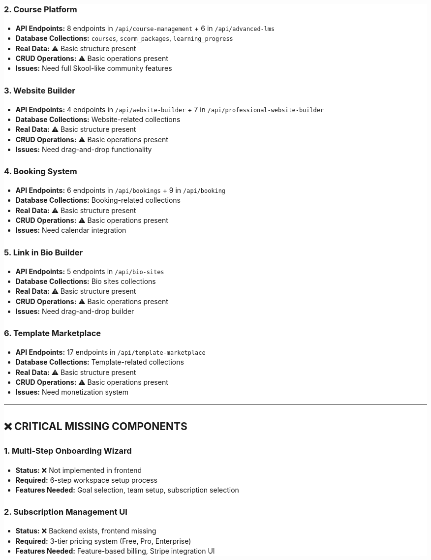 ### **2. Course Platform**
- **API Endpoints:** 8 endpoints in `/api/course-management` + 6 in `/api/advanced-lms`
- **Database Collections:** `courses`, `scorm_packages`, `learning_progress`
- **Real Data:** ⚠️ Basic structure present
- **CRUD Operations:** ⚠️ Basic operations present
- **Issues:** Need full Skool-like community features

### **3. Website Builder**
- **API Endpoints:** 4 endpoints in `/api/website-builder` + 7 in `/api/professional-website-builder`
- **Database Collections:** Website-related collections
- **Real Data:** ⚠️ Basic structure present
- **CRUD Operations:** ⚠️ Basic operations present
- **Issues:** Need drag-and-drop functionality

### **4. Booking System**
- **API Endpoints:** 6 endpoints in `/api/bookings` + 9 in `/api/booking`
- **Database Collections:** Booking-related collections
- **Real Data:** ⚠️ Basic structure present
- **CRUD Operations:** ⚠️ Basic operations present
- **Issues:** Need calendar integration

### **5. Link in Bio Builder**
- **API Endpoints:** 5 endpoints in `/api/bio-sites`
- **Database Collections:** Bio sites collections
- **Real Data:** ⚠️ Basic structure present
- **CRUD Operations:** ⚠️ Basic operations present
- **Issues:** Need drag-and-drop builder

### **6. Template Marketplace**
- **API Endpoints:** 17 endpoints in `/api/template-marketplace`
- **Database Collections:** Template-related collections
- **Real Data:** ⚠️ Basic structure present
- **CRUD Operations:** ⚠️ Basic operations present
- **Issues:** Need monetization system

---

## ❌ CRITICAL MISSING COMPONENTS

### **1. Multi-Step Onboarding Wizard**
- **Status:** ❌ Not implemented in frontend
- **Required:** 6-step workspace setup process
- **Features Needed:** Goal selection, team setup, subscription selection

### **2. Subscription Management UI**
- **Status:** ❌ Backend exists, frontend missing
- **Required:** 3-tier pricing system (Free, Pro, Enterprise)
- **Features Needed:** Feature-based billing, Stripe integration UI
